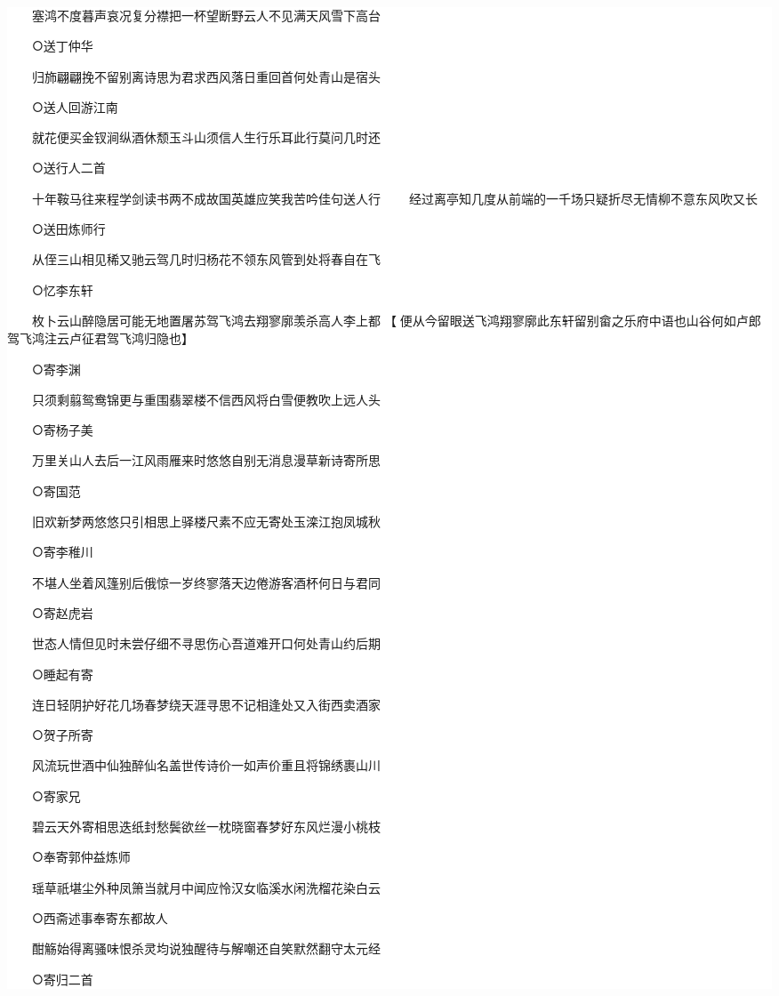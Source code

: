 
　　塞鸿不度暮声哀况复分襟把一杯望断野云人不见满天风雪下高台 

　　○送丁仲华 

　　归斾翩翩挽不留别离诗思为君求西风落日重回首何处青山是宿头 

　　○送人回游江南 

　　就花便买金钗涧纵酒休颓玉斗山须信人生行乐耳此行莫问几时还 

　　○送行人二首 

　　十年鞍马往来程学剑读书两不成故国英雄应笑我苦吟佳句送人行 
　　经过离亭知几度从前端的一千场只疑折尽无情柳不意东风吹又长 

　　○送田炼师行 

　　从侄三山相见稀又驰云驾几时归杨花不领东风管到处将春自在飞 

　　○忆李东轩 

　　枚卜云山醉隐居可能无地置屠苏驾飞鸿去翔寥廓羡杀高人李上都 【 便从今留眼送飞鸿翔寥廓此东轩留别畲之乐府中语也山谷何如卢郎驾飞鸿注云卢征君驾飞鸿归隐也】 

　　○寄李渊 

　　只须剩翦鸳鸯锦更与重围翡翠楼不信西风将白雪便教吹上远人头 

　　○寄杨子美 

　　万里关山人去后一江风雨雁来时悠悠自别无消息漫草新诗寄所思 


　　○寄国范 

　　旧欢新梦两悠悠只引相思上驿楼尺素不应无寄处玉滦江抱凤城秋 

　　○寄李稚川 

　　不堪人坐着风篷别后俄惊一岁终寥落天边倦游客酒杯何日与君同 

　　○寄赵虎岩 

　　世态人情但见时未尝仔细不寻思伤心吾道难开口何处青山约后期 

　　○睡起有寄 

　　连日轻阴护好花几场春梦绕天涯寻思不记相逢处又入街西卖酒家 

　　○贺子所寄 

　　风流玩世酒中仙独醉仙名盖世传诗价一如声价重且将锦绣裹山川 

　　○寄家兄 

　　碧云天外寄相思迭纸封愁鬓欲丝一枕晓窗春梦好东风烂漫小桃枝 

　　○奉寄郭仲益炼师 

　　瑶草祇堪尘外种凤箫当就月中闻应怜汉女临溪水闲洗榴花染白云 

　　○西斋述事奉寄东都故人 

　　酣觞始得离骚味恨杀灵均说独醒待与解嘲还自笑默然翻守太元经 

　　○寄归二首 
